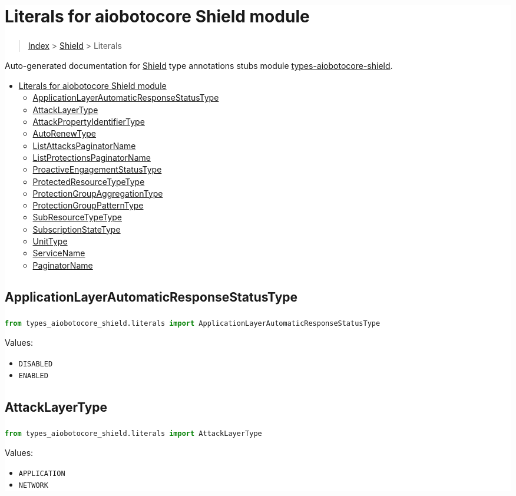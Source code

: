 <a id="literals-for-aiobotocore-shield-module"></a>

# Literals for aiobotocore Shield module

> [Index](..) > [Shield](.) > Literals

Auto-generated documentation for
[Shield](https://boto3.amazonaws.com/v1/documentation/api/latest/reference/services/shield.html#Shield)
type annotations stubs module
[types-aiobotocore-shield](https://pypi.org/project/types-aiobotocore-shield/).

- [Literals for aiobotocore Shield module](#literals-for-aiobotocore-shield-module)
  - [ApplicationLayerAutomaticResponseStatusType](#applicationlayerautomaticresponsestatustype)
  - [AttackLayerType](#attacklayertype)
  - [AttackPropertyIdentifierType](#attackpropertyidentifiertype)
  - [AutoRenewType](#autorenewtype)
  - [ListAttacksPaginatorName](#listattackspaginatorname)
  - [ListProtectionsPaginatorName](#listprotectionspaginatorname)
  - [ProactiveEngagementStatusType](#proactiveengagementstatustype)
  - [ProtectedResourceTypeType](#protectedresourcetypetype)
  - [ProtectionGroupAggregationType](#protectiongroupaggregationtype)
  - [ProtectionGroupPatternType](#protectiongrouppatterntype)
  - [SubResourceTypeType](#subresourcetypetype)
  - [SubscriptionStateType](#subscriptionstatetype)
  - [UnitType](#unittype)
  - [ServiceName](#servicename)
  - [PaginatorName](#paginatorname)

<a id="applicationlayerautomaticresponsestatustype"></a>

## ApplicationLayerAutomaticResponseStatusType

```python
from types_aiobotocore_shield.literals import ApplicationLayerAutomaticResponseStatusType
```

Values:

- `DISABLED`
- `ENABLED`

<a id="attacklayertype"></a>

## AttackLayerType

```python
from types_aiobotocore_shield.literals import AttackLayerType
```

Values:

- `APPLICATION`
- `NETWORK`
